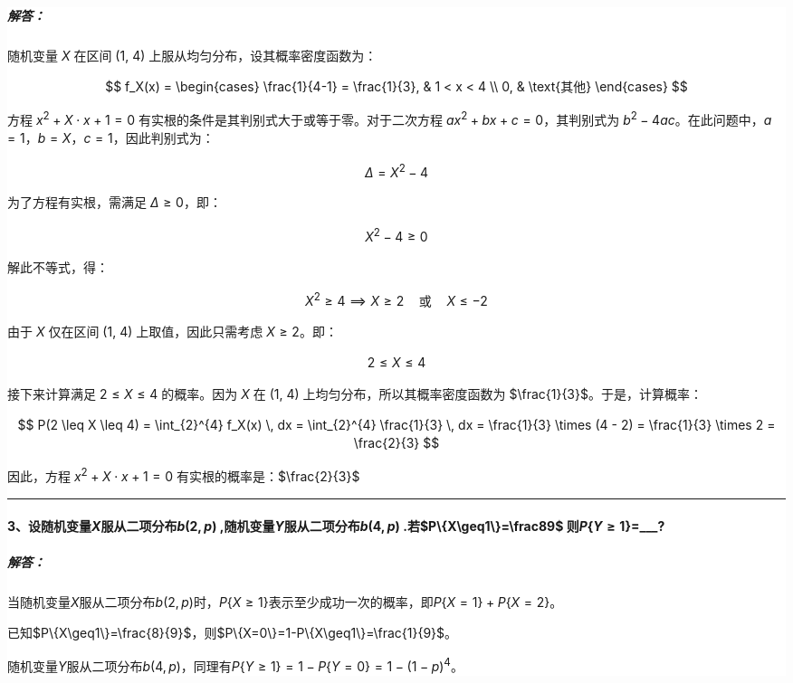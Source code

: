 ##### 解答：

随机变量 $X$ 在区间 (1, 4) 上服从均匀分布，设其概率密度函数为：

$$
f_X(x) = 
\begin{cases} 
\frac{1}{4-1} = \frac{1}{3}, & 1 < x < 4 \\
0, & \text{其他}
\end{cases}
$$

方程 $x^2 + X \cdot x + 1 = 0$ 有实根的条件是其判别式大于或等于零。对于二次方程 $ax^2 + bx + c = 0$，其判别式为 $b^2 - 4ac$。在此问题中，$a = 1$，$b = X$，$c = 1$，因此判别式为：

$$
\Delta = X^2 - 4
$$

为了方程有实根，需满足 $\Delta \geq 0$，即：

$$
X^2 - 4 \geq 0
$$

解此不等式，得：

$$
X^2 \geq 4 \implies X \geq 2 \quad \text{或} \quad X \leq -2
$$

由于 $X$ 仅在区间 (1, 4) 上取值，因此只需考虑 $X \geq 2$。即：

$$
2 \leq X \leq 4
$$

接下来计算满足 $2 \leq X \leq 4$ 的概率。因为 $X$ 在 (1, 4) 上均匀分布，所以其概率密度函数为 $\frac{1}{3}$。于是，计算概率：

$$
P(2 \leq X \leq 4) = \int_{2}^{4} f_X(x) \, dx = \int_{2}^{4} \frac{1}{3} \, dx = \frac{1}{3} \times (4 - 2) = \frac{1}{3} \times 2 = \frac{2}{3}
$$

因此，方程 $x^2 + X \cdot x + 1 = 0$ 有实根的概率是：$\frac{2}{3}$

------

#### 3、设随机变量$X$服从二项分布$b(2,p)$ ,随机变量$Y$服从二项分布$b(4,p)$ .若$P\{X\geq1\}=\frac89$ 则$P\{Y\geq1\}$=___?

##### 解答：

当随机变量$X$服从二项分布$b(2,p)$时，$P\{X\geq1\}$表示至少成功一次的概率，即$P\{X=1\}+P\{X=2\}$。

已知$P\{X\geq1\}=\frac{8}{9}$，则$P\{X=0\}=1-P\{X\geq1\}=\frac{1}{9}$。

随机变量$Y$服从二项分布$b(4,p)$，同理有$P\{Y\geq1\}=1-P\{Y=0\}=1-(1-p)^4$。
